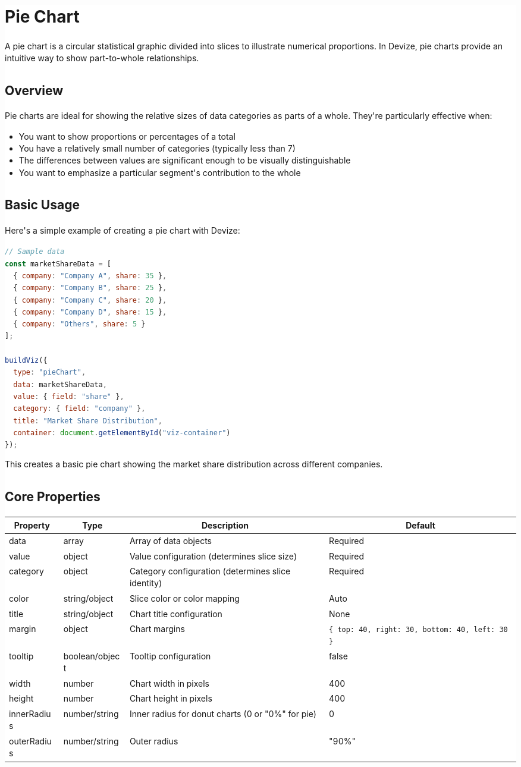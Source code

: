 # Pie Chart

A pie chart is a circular statistical graphic divided into slices to illustrate numerical proportions. In Devize, pie charts provide an intuitive way to show part-to-whole relationships.

## Overview

Pie charts are ideal for showing the relative sizes of data categories as parts of a whole. They're particularly effective when:

- You want to show proportions or percentages of a total
- You have a relatively small number of categories (typically less than 7)
- The differences between values are significant enough to be visually distinguishable
- You want to emphasize a particular segment's contribution to the whole

## Basic Usage

Here's a simple example of creating a pie chart with Devize:

```javascript
// Sample data
const marketShareData = [
  { company: "Company A", share: 35 },
  { company: "Company B", share: 25 },
  { company: "Company C", share: 20 },
  { company: "Company D", share: 15 },
  { company: "Others", share: 5 }
];

buildViz({
  type: "pieChart",
  data: marketShareData,
  value: { field: "share" },
  category: { field: "company" },
  title: "Market Share Distribution",
  container: document.getElementById("viz-container")
});
```

This creates a basic pie chart showing the market share distribution across different companies.

## Core Properties

| Property | Type | Description | Default |
|----------|------|-------------|---------|
| data | array | Array of data objects | Required |
| value | object | Value configuration (determines slice size) | Required |
| category | object | Category configuration (determines slice identity) | Required |
| color | string/object | Slice color or color mapping | Auto |
| title | string/object | Chart title configuration | None |
| margin | object | Chart margins | `{ top: 40, right: 30, bottom: 40, left: 30 }` |
| tooltip | boolean/object | Tooltip configuration | false |
| width | number | Chart width in pixels | 400 |
| height | number | Chart height in pixels | 400 |
| innerRadius | number/string | Inner radius for donut charts (0 or "0%" for pie) | 0 |
| outerRadius | number/string | Outer radius | "90%" |
